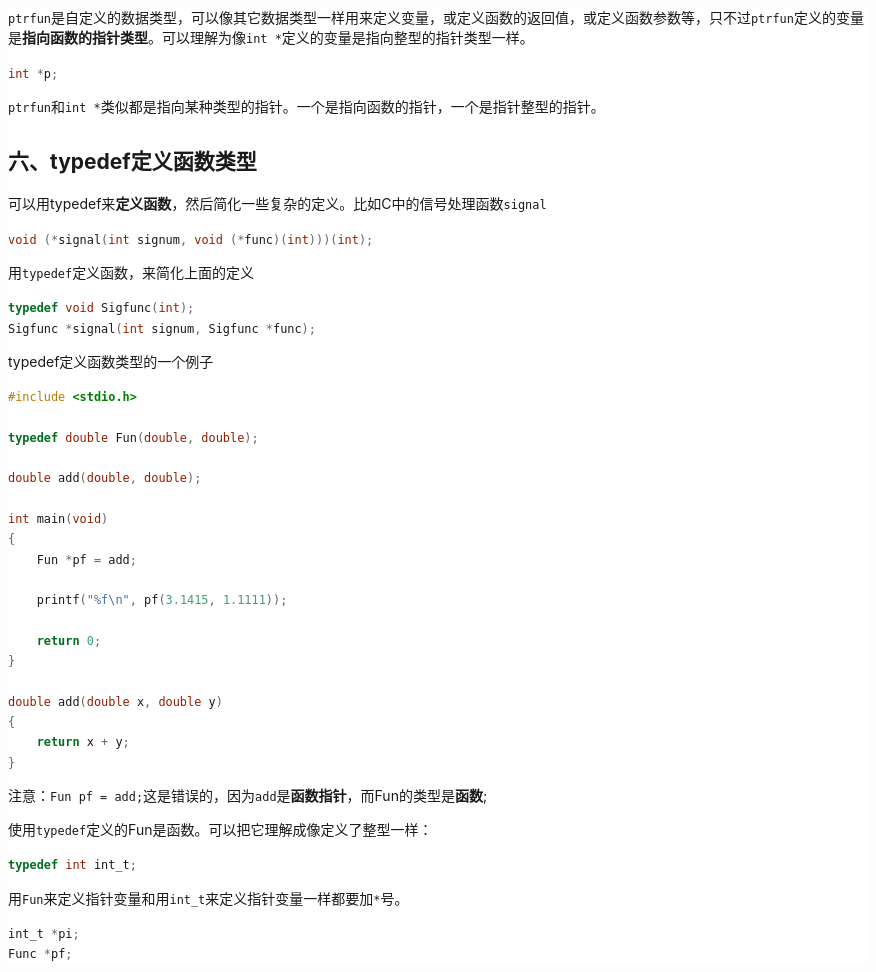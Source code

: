 ```ptrfun```是自定义的数据类型，可以像其它数据类型一样用来定义变量，或定义函数的返回值，或定义函数参数等，只不过```ptrfun```定义的变量是**指向函数的指针类型**。可以理解为像```int *```定义的变量是指向整型的指针类型一样。

```c
int *p;
```

```ptrfun```和```int *```类似都是指向某种类型的指针。一个是指向函数的指针，一个是指针整型的指针。



## 六、typedef定义函数类型

可以用typedef来**定义函数**，然后简化一些复杂的定义。比如C中的信号处理函数```signal```

```c
void (*signal(int signum, void (*func)(int)))(int);
```

用```typedef```定义函数，来简化上面的定义

```c
typedef void Sigfunc(int);
Sigfunc *signal(int signum, Sigfunc *func);
```


typedef定义函数类型的一个例子

```c
#include <stdio.h>

typedef double Fun(double, double);

double add(double, double);

int main(void)
{
	Fun *pf = add;

	printf("%f\n", pf(3.1415, 1.1111));

	return 0;
}

double add(double x, double y)
{
	return x + y;
}
```

注意：```Fun pf = add;```这是错误的，因为```add```是**函数指针**，而Fun的类型是**函数**;

使用```typedef```定义的Fun是函数。可以把它理解成像定义了整型一样：

```c
typedef int int_t;
```

用```Fun```来定义指针变量和用```int_t```来定义指针变量一样都要加```*```号。

```c
int_t *pi;
Func *pf;
```